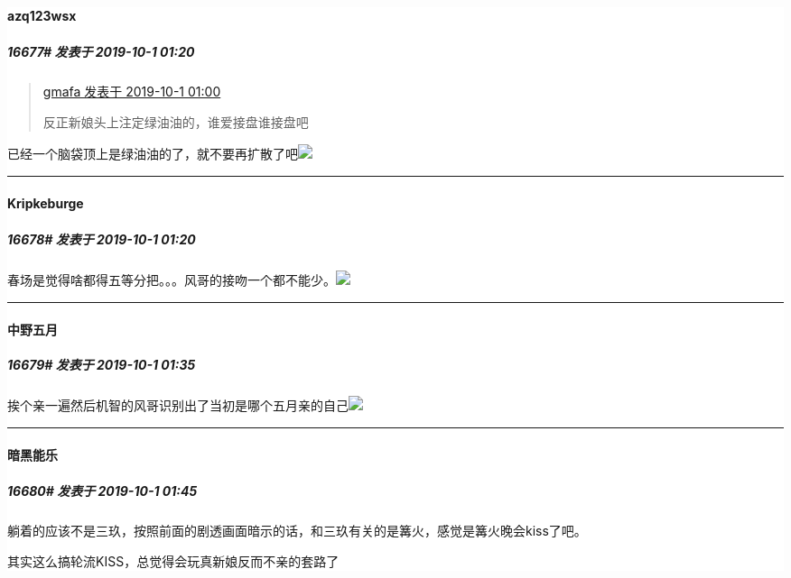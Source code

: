 ####  azq123wsx  
##### 16677#       发表于 2019-10-1 01:20



<blockquote><a href="httphttps://bbs.saraba1st.com/2b/forum.php?mod=redirect&amp;goto=findpost&amp;pid=45106756&amp;ptid=1831320" target="_blank">gmafa 发表于 2019-10-1 01:00</a>

反正新娘头上注定绿油油的，谁爱接盘谁接盘吧</blockquote>
已经一个脑袋顶上是绿油油的了，就不要再扩散了吧<img src="https://static.saraba1st.com/image/smiley/face2017/072.png" referrerpolicy="no-referrer">







-----

####  Kripkeburge  
##### 16678#       发表于 2019-10-1 01:20




春场是觉得啥都得五等分把。。。风哥的接吻一个都不能少。<img src="https://static.saraba1st.com/image/smiley/face2017/001.png" referrerpolicy="no-referrer"> 







-----

####  中野五月  
##### 16679#       发表于 2019-10-1 01:35




挨个亲一遍然后机智的风哥识别出了当初是哪个五月亲的自己<img src="https://static.saraba1st.com/image/smiley/face2017/053.png" referrerpolicy="no-referrer">







-----

####  暗黑能乐  
##### 16680#       发表于 2019-10-1 01:45




躺着的应该不是三玖，按照前面的剧透画面暗示的话，和三玖有关的是篝火，感觉是篝火晚会kiss了吧。


其实这么搞轮流KISS，总觉得会玩真新娘反而不亲的套路了





